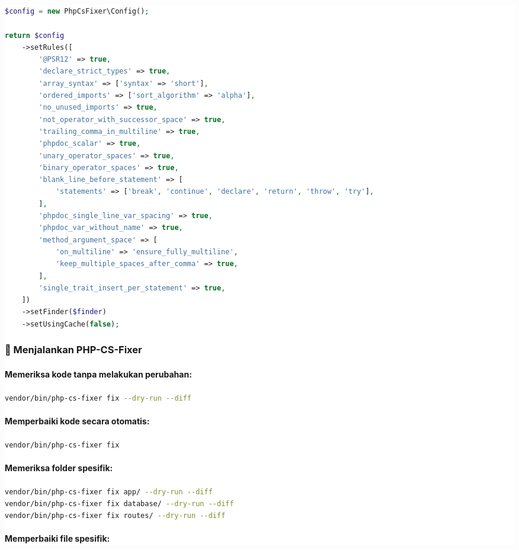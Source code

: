 ```php
$config = new PhpCsFixer\Config();

return $config
    ->setRules([
        '@PSR12' => true,
        'declare_strict_types' => true,
        'array_syntax' => ['syntax' => 'short'],
        'ordered_imports' => ['sort_algorithm' => 'alpha'],
        'no_unused_imports' => true,
        'not_operator_with_successor_space' => true,
        'trailing_comma_in_multiline' => true,
        'phpdoc_scalar' => true,
        'unary_operator_spaces' => true,
        'binary_operator_spaces' => true,
        'blank_line_before_statement' => [
            'statements' => ['break', 'continue', 'declare', 'return', 'throw', 'try'],
        ],
        'phpdoc_single_line_var_spacing' => true,
        'phpdoc_var_without_name' => true,
        'method_argument_space' => [
            'on_multiline' => 'ensure_fully_multiline',
            'keep_multiple_spaces_after_comma' => true,
        ],
        'single_trait_insert_per_statement' => true,
    ])
    ->setFinder($finder)
    ->setUsingCache(false);
```

### 🚀 Menjalankan PHP-CS-Fixer

#### Memeriksa kode tanpa melakukan perubahan:

```bash
vendor/bin/php-cs-fixer fix --dry-run --diff
```

#### Memperbaiki kode secara otomatis:

```bash
vendor/bin/php-cs-fixer fix
```

#### Memeriksa folder spesifik:

```bash
vendor/bin/php-cs-fixer fix app/ --dry-run --diff
vendor/bin/php-cs-fixer fix database/ --dry-run --diff
vendor/bin/php-cs-fixer fix routes/ --dry-run --diff
```

#### Memperbaiki file spesifik:
